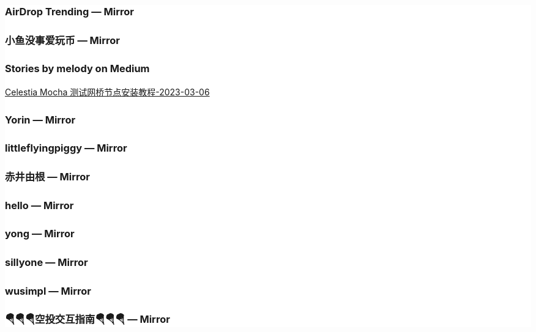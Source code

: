 



###  AirDrop Trending — Mirror





###  小鱼没事爱玩币 — Mirror





###  Stories by melody on Medium

<a target=_blank rel=nofollow href="https://medium.com/@melody8848/celestia-mocha-%E6%B5%8B%E8%AF%95%E7%BD%91%E6%A1%A5%E8%8A%82%E7%82%B9%E5%AE%89%E8%A3%85%E6%95%99%E7%A8%8B-883e108ed224?source=rss-bfc6f454c0f9------2" >Celestia Mocha 测试网桥节点安装教程-2023-03-06</a><br/>



###  Yorin — Mirror





###  littleflyingpiggy — Mirror





###  赤井由根 — Mirror





###  hello — Mirror





###  yong — Mirror





###  sillyone — Mirror





###  wusimpl — Mirror





###  🪂🪂🪂空投交互指南🪂🪂🪂 — Mirror
